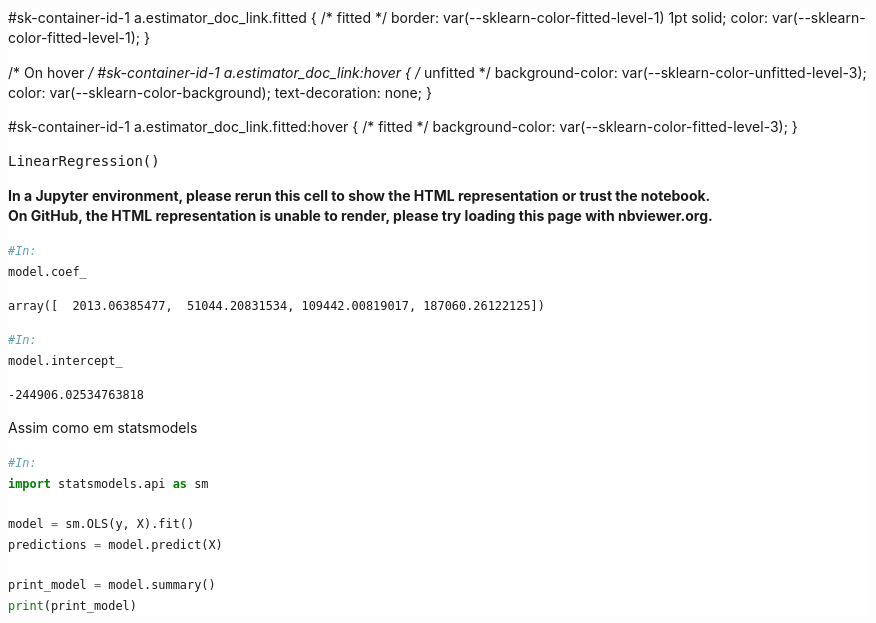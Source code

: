 #sk-container-id-1 a.estimator_doc_link.fitted {
  /* fitted */
  border: var(--sklearn-color-fitted-level-1) 1pt solid;
  color: var(--sklearn-color-fitted-level-1);
}

/* On hover */
#sk-container-id-1 a.estimator_doc_link:hover {
  /* unfitted */
  background-color: var(--sklearn-color-unfitted-level-3);
  color: var(--sklearn-color-background);
  text-decoration: none;
}

#sk-container-id-1 a.estimator_doc_link.fitted:hover {
  /* fitted */
  background-color: var(--sklearn-color-fitted-level-3);
}
</style><div id="sk-container-id-1" class="sk-top-container"><div class="sk-text-repr-fallback"><pre>LinearRegression()</pre><b>In a Jupyter environment, please rerun this cell to show the HTML representation or trust the notebook. <br />On GitHub, the HTML representation is unable to render, please try loading this page with nbviewer.org.</b></div><div class="sk-container" hidden><div class="sk-item"><div class="sk-estimator fitted sk-toggleable"><input class="sk-toggleable__control sk-hidden--visually" id="sk-estimator-id-1" type="checkbox" checked><label for="sk-estimator-id-1" class="sk-toggleable__label fitted sk-toggleable__label-arrow fitted">&nbsp;&nbsp;LinearRegression<a class="sk-estimator-doc-link fitted" rel="noreferrer" target="_blank" href="https://scikit-learn.org/1.5/modules/generated/sklearn.linear_model.LinearRegression.html">?<span>Documentation for LinearRegression</span></a><span class="sk-estimator-doc-link fitted">i<span>Fitted</span></span></label><div class="sk-toggleable__content fitted"><pre>LinearRegression()</pre></div> </div></div></div></div>




```python
#In: 
model.coef_
```




    array([  2013.06385477,  51044.20831534, 109442.00819017, 187060.26122125])




```python
#In: 
model.intercept_
```




    -244906.02534763818



Assim como em statsmodels


```python
#In: 
import statsmodels.api as sm

model = sm.OLS(y, X).fit()
predictions = model.predict(X)

print_model = model.summary()
print(print_model)
```
